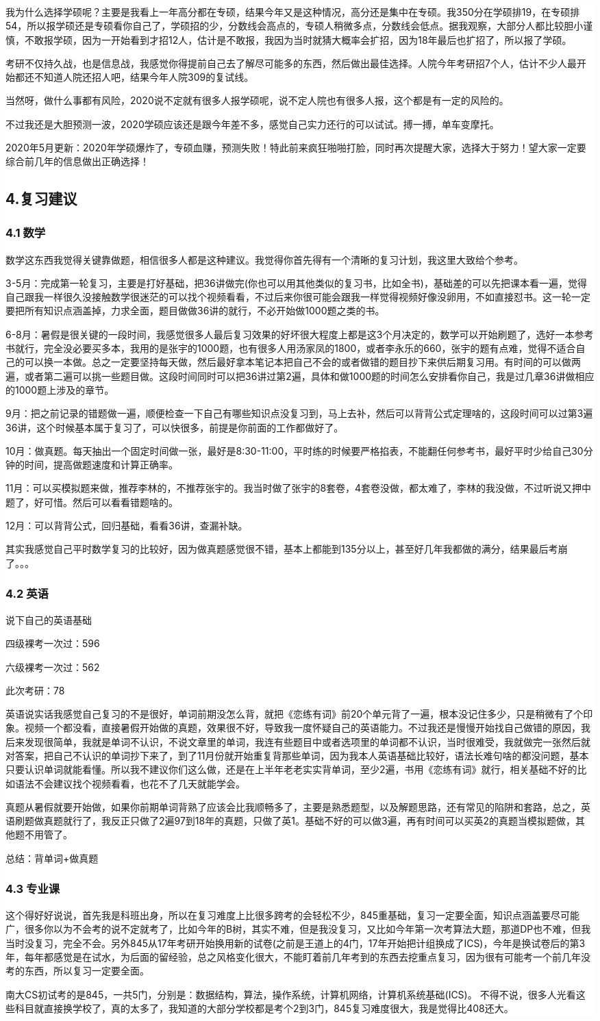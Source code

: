 我为什么选择学硕呢？主要是我看上一年高分都在专硕，结果今年又是这种情况，高分还是集中在专硕。我350分在学硕排19，在专硕排54，所以报学硕还是专硕看你自己了，学硕招的少，分数线会高点的，专硕人稍微多点，分数线会低点。据我观察，大部分人都比较胆小谨慎，不敢报学硕，因为一开始看到才招12人，估计是不敢报，我因为当时就猜大概率会扩招，因为18年最后也扩招了，所以报了学硕。

考研不仅持久战，也是信息战，我感觉你得提前自己去了解尽可能多的东西，然后做出最佳选择。人院今年考研招7个人，估计不少人最开始都还不知道人院还招人吧，结果今年人院309的复试线。

当然呀，做什么事都有风险，2020说不定就有很多人报学硕呢，说不定人院也有很多人报，这个都是有一定的风险的。

不过我还是大胆预测一波，2020学硕应该还是跟今年差不多，感觉自己实力还行的可以试试。搏一搏，单车变摩托。

2020年5月更新：2020年学硕爆炸了，专硕血赚，预测失败！特此前来疯狂啪啪打脸，同时再次提醒大家，选择大于努力！望大家一定要综合前几年的信息做出正确选择！

## 4.复习建议

### 4.1 数学
数学这东西我觉得关键靠做题，相信很多人都是这种建议。我觉得你首先得有一个清晰的复习计划，我这里大致给个参考。

3-5月：完成第一轮复习，主要是打好基础，把36讲做完(你也可以用其他类似的复习书，比如全书)，基础差的可以先把课本看一遍，觉得自己跟我一样很久没接触数学很迷茫的可以找个视频看看，不过后来你很可能会跟我一样觉得视频好像没卵用，不如直接怼书。这一轮一定要把所有知识点涵盖掉，力求全面，题目做做36讲的就行，不必开始做1000题之类的书。

6-8月：暑假是很关键的一段时间，我感觉很多人最后复习效果的好坏很大程度上都是这3个月决定的，数学可以开始刷题了，选好一本参考书就行，完全没必要买多本，我用的是张宇的1000题，也有很多人用汤家凤的1800，或者李永乐的660，张宇的题有点难，觉得不适合自己的可以换一本做。总之一定要坚持每天做，然后最好拿本笔记本把自己不会的或者做错的题目抄下来供后期复习用。有时间的可以做两遍，或者第二遍可以挑一些题目做。这段时间同时可以把36讲过第2遍，具体和做1000题的时间怎么安排看你自己，我是过几章36讲做相应的1000题上涉及的章节。

9月：把之前记录的错题做一遍，顺便检查一下自己有哪些知识点没复习到，马上去补，然后可以背背公式定理啥的，这段时间可以过第3遍36讲，这个时候基本属于复习了，可以快很多，前提是你前面的工作都做好了。

10月：做真题。每天抽出一个固定时间做一张，最好是8:30-11:00，平时练的时候要严格掐表，不能翻任何参考书，最好平时少给自己30分钟的时间，提高做题速度和计算正确率。

11月：可以买模拟题来做，推荐李林的，不推荐张宇的。我当时做了张宇的8套卷，4套卷没做，都太难了，李林的我没做，不过听说又押中题了，好可惜。然后可以看看错题啥的。

12月：可以背背公式，回归基础，看看36讲，查漏补缺。

其实我感觉自己平时数学复习的比较好，因为做真题感觉很不错，基本上都能到135分以上，甚至好几年我都做的满分，结果最后考崩了。。。

### 4.2 英语
说下自己的英语基础

四级裸考一次过：596

六级裸考一次过：562

此次考研：78

英语说实话我感觉自己复习的不是很好，单词前期没怎么背，就把《恋练有词》前20个单元背了一遍，根本没记住多少，只是稍微有了个印象。视频一个都没看，直接暑假开始做的真题，效果很不好，导致我一度怀疑自己的英语能力。不过我还是慢慢开始找自己做错的原因，我后来发现很简单，我就是单词不认识，不说文章里的单词，我连有些题目中或者选项里的单词都不认识，当时很难受，我就做完一张然后就对答案，把自己不认识的单词抄下来了，到了11月份就开始重复背那些单词，因为我本人英语基础比较好，语法长难句啥的都没问题，基本只要认识单词就能看懂。所以我不建议你们这么做，还是在上半年老老实实背单词，至少2遍，书用《恋练有词》就行，相关基础不好的比如语法不会建议找个视频看看，也花不了几天就能学会。

真题从暑假就要开始做，如果你前期单词背熟了应该会比我顺畅多了，主要是熟悉题型，以及解题思路，还有常见的陷阱和套路，总之，英语刷题做真题就行了，我反正只做了2遍97到18年的真题，只做了英1。基础不好的可以做3遍，再有时间可以买英2的真题当模拟题做，其他题不用管了。

总结：背单词+做真题

### 4.3 专业课
这个得好好说说，首先我是科班出身，所以在复习难度上比很多跨考的会轻松不少，845重基础，复习一定要全面，知识点涵盖要尽可能广，很多你以为不会考的说不定就考了，比如今年的B树，其实不难，但是我没复习，又比如今年第一次考算法大题，那道DP也不难，但我当时没复习，完全不会。另外845从17年考研开始换用新的试卷(之前是王道上的4门，17年开始把计组换成了ICS)，今年是换试卷后的第3年，每年都感觉是在试水，为后面的留经验，总之风格变化很大，不能盯着前几年考到的东西去挖重点复习，因为很有可能考一个前几年没考的东西，所以复习一定要全面。

南大CS初试考的是845，一共5门，分别是：数据结构，算法，操作系统，计算机网络，计算机系统基础(ICS)。
不得不说，很多人光看这些科目就直接换学校了，真的太多了，我知道的大部分学校都是考个2到3门，845复习难度很大，我是觉得比408还大。
